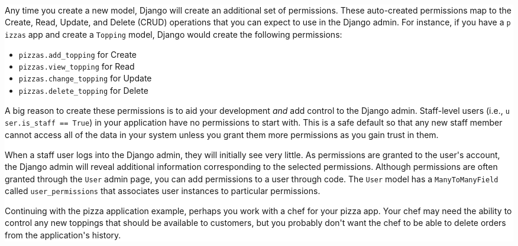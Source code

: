Any time you create a new model,
Django will create an additional set of permissions.
These auto-created permissions map
to the Create, Read, Update, and Delete (CRUD) operations
that you can expect to use
in the Django admin.
For instance,
if you have a `pizzas` app
and create a `Topping` model,
Django would create the following permissions:

* `pizzas.add_topping` for Create
* `pizzas.view_topping` for Read
* `pizzas.change_topping` for Update
* `pizzas.delete_topping` for Delete

A big reason to create these permissions is to aid your development
*and* add control to the Django admin.
Staff-level users (i.e., `user.is_staff == True`)
in your application have no permissions
to start with.
This is a safe default
so that any new staff member cannot access all
of the data
in your system
unless you grant them more permissions
as you gain trust
in them.

When a staff user logs into the Django admin,
they will initially see very little.
As permissions are granted
to the user's account,
the Django admin will reveal additional information corresponding
to the selected permissions.
Although permissions are often granted
through the `User` admin page,
you can add permissions
to a user
through code.
The `User` model has a `ManyToManyField`
called `user_permissions`
that associates user instances
to particular permissions.

Continuing with the pizza application example,
perhaps you work with a chef
for your pizza app.
Your chef may need the ability
to control any new toppings
that should be available to customers,
but you probably don't want the chef
to be able to delete orders
from the application's history.

